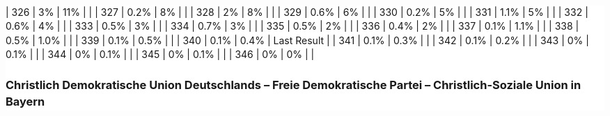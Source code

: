 | 326 | 3% | 11% |  |
| 327 | 0.2% | 8% |  |
| 328 | 2% | 8% |  |
| 329 | 0.6% | 6% |  |
| 330 | 0.2% | 5% |  |
| 331 | 1.1% | 5% |  |
| 332 | 0.6% | 4% |  |
| 333 | 0.5% | 3% |  |
| 334 | 0.7% | 3% |  |
| 335 | 0.5% | 2% |  |
| 336 | 0.4% | 2% |  |
| 337 | 0.1% | 1.1% |  |
| 338 | 0.5% | 1.0% |  |
| 339 | 0.1% | 0.5% |  |
| 340 | 0.1% | 0.4% | Last Result |
| 341 | 0.1% | 0.3% |  |
| 342 | 0.1% | 0.2% |  |
| 343 | 0% | 0.1% |  |
| 344 | 0% | 0.1% |  |
| 345 | 0% | 0.1% |  |
| 346 | 0% | 0% |  |

### Christlich Demokratische Union Deutschlands – Freie Demokratische Partei – Christlich-Soziale Union in Bayern
